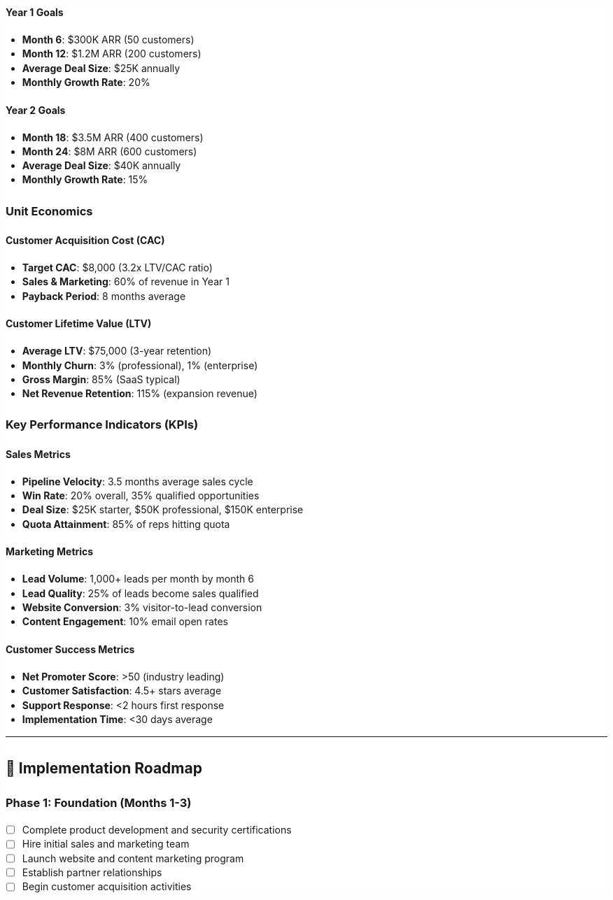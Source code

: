 #### Year 1 Goals
- **Month 6**: $300K ARR (50 customers)
- **Month 12**: $1.2M ARR (200 customers)
- **Average Deal Size**: $25K annually
- **Monthly Growth Rate**: 20%

#### Year 2 Goals
- **Month 18**: $3.5M ARR (400 customers)
- **Month 24**: $8M ARR (600 customers)
- **Average Deal Size**: $40K annually
- **Monthly Growth Rate**: 15%

### Unit Economics

#### Customer Acquisition Cost (CAC)
- **Target CAC**: $8,000 (3.2x LTV/CAC ratio)
- **Sales & Marketing**: 60% of revenue in Year 1
- **Payback Period**: 8 months average

#### Customer Lifetime Value (LTV)
- **Average LTV**: $75,000 (3-year retention)
- **Monthly Churn**: 3% (professional), 1% (enterprise)
- **Gross Margin**: 85% (SaaS typical)
- **Net Revenue Retention**: 115% (expansion revenue)

### Key Performance Indicators (KPIs)

#### Sales Metrics
- **Pipeline Velocity**: 3.5 months average sales cycle
- **Win Rate**: 20% overall, 35% qualified opportunities
- **Deal Size**: $25K starter, $50K professional, $150K enterprise
- **Quota Attainment**: 85% of reps hitting quota

#### Marketing Metrics
- **Lead Volume**: 1,000+ leads per month by month 6
- **Lead Quality**: 25% of leads become sales qualified
- **Website Conversion**: 3% visitor-to-lead conversion
- **Content Engagement**: 10% email open rates

#### Customer Success Metrics
- **Net Promoter Score**: >50 (industry leading)
- **Customer Satisfaction**: 4.5+ stars average
- **Support Response**: <2 hours first response
- **Implementation Time**: <30 days average

---

## 🎯 **Implementation Roadmap**

### Phase 1: Foundation (Months 1-3)
- [ ] Complete product development and security certifications
- [ ] Hire initial sales and marketing team
- [ ] Launch website and content marketing program
- [ ] Establish partner relationships
- [ ] Begin customer acquisition activities
